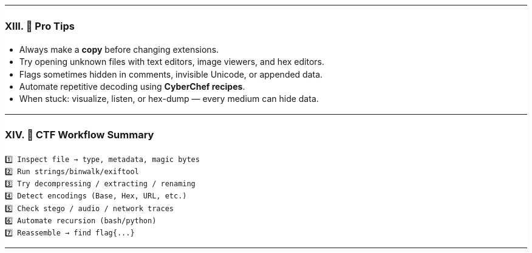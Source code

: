 ***

### XIII. 🧠 **Pro Tips**

* Always make a **copy** before changing extensions.
* Try opening unknown files with text editors, image viewers, and hex editors.
* Flags sometimes hidden in comments, invisible Unicode, or appended data.
* Automate repetitive decoding using **CyberChef recipes**.
* When stuck: visualize, listen, or hex-dump — every medium can hide data.

***

### XIV. 🧩 **CTF Workflow Summary**

```
1️⃣ Inspect file → type, metadata, magic bytes
2️⃣ Run strings/binwalk/exiftool
3️⃣ Try decompressing / extracting / renaming
4️⃣ Detect encodings (Base, Hex, URL, etc.)
5️⃣ Check stego / audio / network traces
6️⃣ Automate recursion (bash/python)
7️⃣ Reassemble → find flag{...}
```

***
